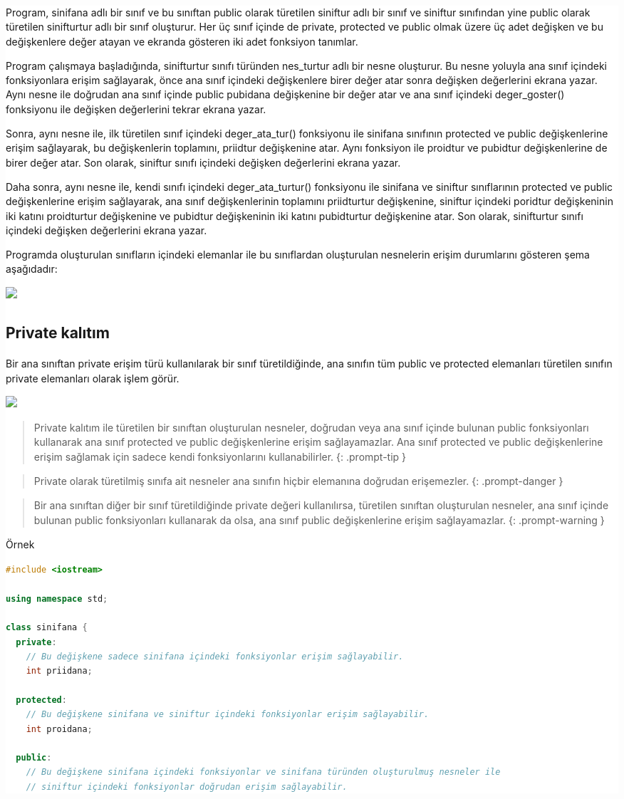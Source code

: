 Program, sinifana adlı bir sınıf ve bu sınıftan public olarak türetilen siniftur adlı bir sınıf ve siniftur sınıfından yine public olarak türetilen sinifturtur adlı bir sınıf oluşturur. Her üç sınıf içinde de private, protected ve public olmak üzere üç adet değişken ve bu değişkenlere değer atayan ve ekranda gösteren iki adet fonksiyon tanımlar.

Program çalışmaya başladığında, sinifturtur sınıfı türünden nes\_turtur adlı bir nesne oluşturur. Bu nesne yoluyla ana sınıf içindeki fonksiyonlara erişim sağlayarak, önce ana sınıf içindeki değişkenlere birer değer atar sonra değişken değerlerini ekrana yazar. Aynı nesne ile doğrudan ana sınıf içinde public pubidana değişkenine bir değer atar ve ana sınıf içindeki deger\_goster() fonksiyonu ile değişken değerlerini tekrar ekrana yazar.

Sonra, aynı nesne ile, ilk türetilen sınıf içindeki deger\_ata\_tur() fonksiyonu ile sinifana sınıfının protected ve public değişkenlerine erişim sağlayarak, bu değişkenlerin toplamını, priidtur değişkenine atar. Aynı fonksiyon ile proidtur ve pubidtur değişkenlerine de birer değer atar. Son olarak, siniftur sınıfı içindeki değişken değerlerini ekrana yazar.

Daha sonra, aynı nesne ile, kendi sınıfı içindeki deger\_ata\_turtur() fonksiyonu ile sinifana ve siniftur sınıflarının protected ve public değişkenlerine erişim sağlayarak, ana sınıf değişkenlerinin toplamını priidturtur değişkenine, siniftur içindeki poridtur değişkeninin iki katını proidturtur değişkenine ve pubidtur değişkeninin iki katını pubidturtur değişkenine atar. Son olarak, sinifturtur sınıfı içindeki değişken değerlerini ekrana yazar.

Programda oluşturulan sınıfların içindeki elemanlar ile bu sınıflardan oluşturulan nesnelerin erişim durumlarını gösteren şema aşağıdadır:

![](cprog/inhpublic03.png)

## Private kalıtım

Bir ana sınıftan private erişim türü kullanılarak bir sınıf türetildiğinde, ana sınıfın tüm public ve protected elemanları türetilen sınıfın private elemanları olarak işlem görür.

![](cprog/inhprivate01.png)

> Private kalıtım ile türetilen bir sınıftan oluşturulan nesneler, doğrudan veya ana sınıf içinde bulunan public fonksiyonları kullanarak ana sınıf protected ve public değişkenlerine erişim sağlayamazlar. Ana sınıf protected ve public değişkenlerine erişim sağlamak için sadece kendi fonksiyonlarını kullanabilirler.
{: .prompt-tip }

> Private olarak türetilmiş sınıfa ait nesneler ana sınıfın hiçbir elemanına doğrudan erişemezler.
{: .prompt-danger }

> Bir ana sınıftan diğer bir sınıf türetildiğinde private değeri kullanılırsa, türetilen sınıftan oluşturulan nesneler, ana sınıf içinde bulunan public fonksiyonları kullanarak da olsa, ana sınıf public değişkenlerine erişim sağlayamazlar.
{: .prompt-warning }

Örnek

```c++
#include <iostream>

using namespace std;

class sinifana {
  private:
    // Bu değişkene sadece sinifana içindeki fonksiyonlar erişim sağlayabilir.
    int priidana;

  protected:
    // Bu değişkene sinifana ve siniftur içindeki fonksiyonlar erişim sağlayabilir.
    int proidana;

  public:
    // Bu değişkene sinifana içindeki fonksiyonlar ve sinifana türünden oluşturulmuş nesneler ile
    // siniftur içindeki fonksiyonlar doğrudan erişim sağlayabilir.
```